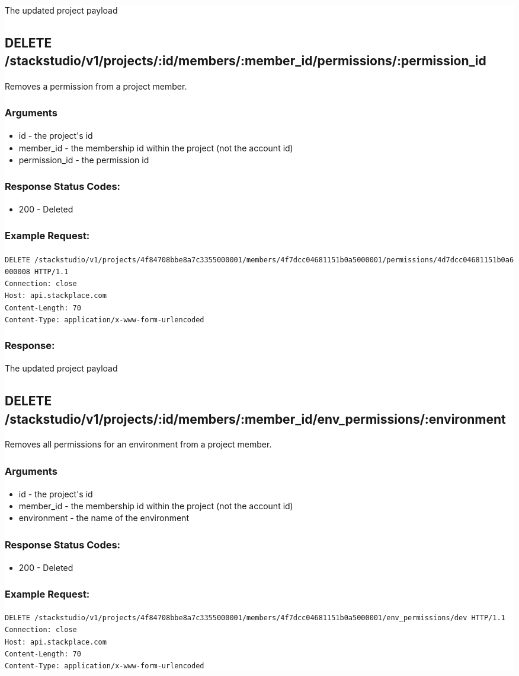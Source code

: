 The updated project payload

## DELETE /stackstudio/v1/projects/:id/members/:member\_id/permissions/:permission\_id

Removes a permission from a project member.

### Arguments

* id - the project's id
* member\_id - the membership id within the project (not the account id)
* permission\_id - the permission id

### Response Status Codes:

* 200 - Deleted

### Example Request:

    DELETE /stackstudio/v1/projects/4f84708bbe8a7c3355000001/members/4f7dcc04681151b0a5000001/permissions/4d7dcc04681151b0a6000008 HTTP/1.1
    Connection: close
    Host: api.stackplace.com
    Content-Length: 70
    Content-Type: application/x-www-form-urlencoded

### Response:

The updated project payload

## DELETE /stackstudio/v1/projects/:id/members/:member\_id/env_permissions/:environment

Removes all permissions for an environment from a project member.

### Arguments

* id - the project's id
* member\_id - the membership id within the project (not the account id)
* environment - the name of the environment

### Response Status Codes:

* 200 - Deleted

### Example Request:

    DELETE /stackstudio/v1/projects/4f84708bbe8a7c3355000001/members/4f7dcc04681151b0a5000001/env_permissions/dev HTTP/1.1
    Connection: close
    Host: api.stackplace.com
    Content-Length: 70
    Content-Type: application/x-www-form-urlencoded
